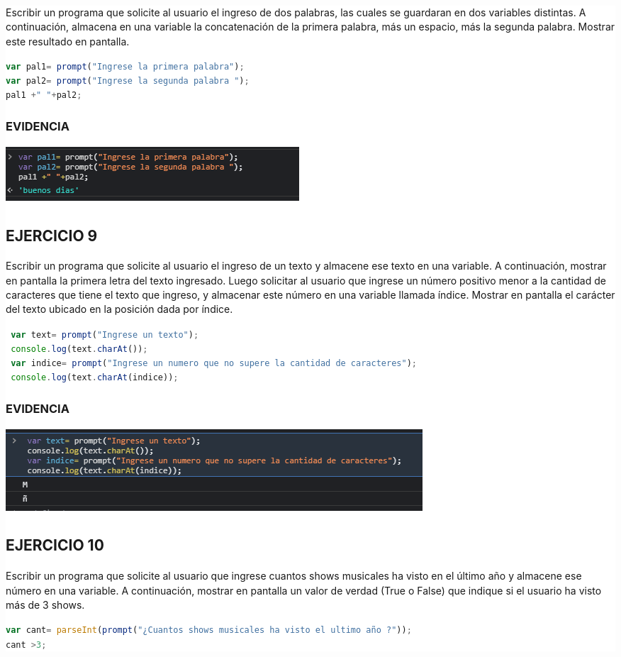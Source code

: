 Escribir un programa que solicite al usuario el ingreso de dos palabras, las cuales se guardaran en dos variables distintas. A continuación, almacena en una variable la concatenación de la primera palabra, más un espacio, más la segunda palabra. Mostrar este resultado en pantalla.

```javascript 
var pal1= prompt("Ingrese la primera palabra");
var pal2= prompt("Ingrese la segunda palabra ");
pal1 +" "+pal2;
```

### EVIDENCIA
![8](Imagenes/Ejercicio8.png)

## EJERCICIO 9

Escribir un programa que solicite al usuario el ingreso de un texto y almacene ese texto en una variable. A continuación, mostrar en pantalla la primera letra del texto ingresado. Luego solicitar al usuario que ingrese un número positivo menor a la cantidad de caracteres que tiene el texto que ingreso, y almacenar este número en una variable llamada índice. Mostrar en pantalla el carácter del texto ubicado en la posición dada por índice.

```javascript 
 var text= prompt("Ingrese un texto");
 console.log(text.charAt());
 var indice= prompt("Ingrese un numero que no supere la cantidad de caracteres");
 console.log(text.charAt(indice));
```

### EVIDENCIA
![9](Imagenes/Ejercicio9.png)

## EJERCICIO 10

Escribir un programa que solicite al usuario que ingrese cuantos shows musicales ha visto en el último año y almacene ese número en una variable. A continuación, mostrar en pantalla un valor de verdad (True o False) que indique si el usuario ha visto más de 3 shows.

```javascript 
var cant= parseInt(prompt("¿Cuantos shows musicales ha visto el ultimo año ?"));
cant >3;
```
